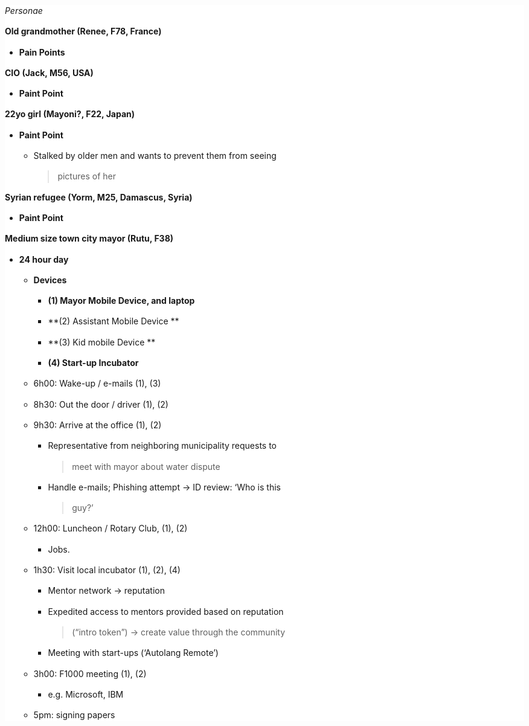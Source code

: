 *Personae*

**Old grandmother (Renee, F78, France)**

-   **Pain Points**

**CIO (Jack, M56, USA)**

-   **Paint Point**

**22yo girl (Mayoni?, F22, Japan)**

-   **Paint Point**

    -   Stalked by older men and wants to prevent them from seeing
        > pictures of her

**Syrian refugee (Yorm, M25, Damascus, Syria)**

-   **Paint Point**

**Medium size town city mayor (Rutu, F38)**

-   **24 hour day**

    -   **Devices**

        -   **(1) Mayor Mobile Device, and laptop**

        -   **(2) Assistant Mobile Device **

        -   **(3) Kid mobile Device **

        -   **(4) Start-up Incubator**

    -   6h00: Wake-up / e-mails (1), (3)

    -   8h30: Out the door / driver (1), (2)

    -   9h30: Arrive at the office (1), (2)

        -   Representative from neighboring municipality requests to
            > meet with mayor about water dispute

        -   Handle e-mails; Phishing attempt → ID review: ‘Who is this
            > guy?’

    -   12h00: Luncheon / Rotary Club, (1), (2)

        -   Jobs.

    -   1h30: Visit local incubator (1), (2), (4)

        -   Mentor network → reputation

        -   Expedited access to mentors provided based on reputation
            > (“intro token”) → create value through the community

        -   Meeting with start-ups (‘Autolang Remote’)

    -   3h00: F1000 meeting (1), (2)

        -   e.g. Microsoft, IBM

    -   5pm: signing papers
